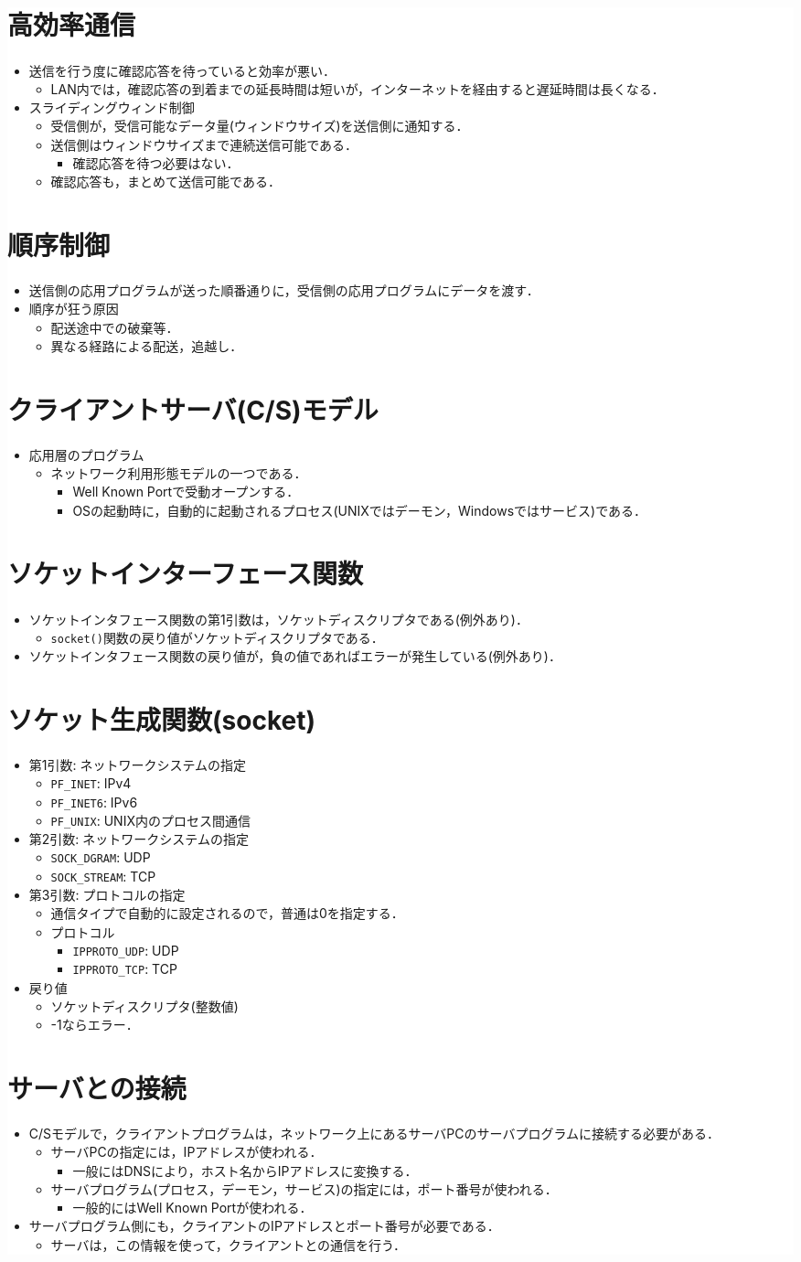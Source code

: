 # 高効率通信
- 送信を行う度に確認応答を待っていると効率が悪い．
  - LAN内では，確認応答の到着までの延長時間は短いが，インターネットを経由すると遅延時間は長くなる．
- スライディングウィンド制御
  - 受信側が，受信可能なデータ量(ウィンドウサイズ)を送信側に通知する．
  - 送信側はウィンドウサイズまで連続送信可能である．
    - 確認応答を待つ必要はない．
  - 確認応答も，まとめて送信可能である．

# 順序制御
- 送信側の応用プログラムが送った順番通りに，受信側の応用プログラムにデータを渡す．
- 順序が狂う原因
  - 配送途中での破棄等．
  - 異なる経路による配送，追越し．

# クライアントサーバ(C/S)モデル
- 応用層のプログラム
  - ネットワーク利用形態モデルの一つである．
    - Well Known Portで受動オープンする．
    - OSの起動時に，自動的に起動されるプロセス(UNIXではデーモン，Windowsではサービス)である．

# ソケットインターフェース関数
- ソケットインタフェース関数の第1引数は，ソケットディスクリプタである(例外あり)．
  - `socket()`関数の戻り値がソケットディスクリプタである．
- ソケットインタフェース関数の戻り値が，負の値であればエラーが発生している(例外あり)．

# ソケット生成関数(socket)
- 第1引数: ネットワークシステムの指定
  - `PF_INET`: IPv4
  - `PF_INET6`: IPv6
  - `PF_UNIX`: UNIX内のプロセス間通信
- 第2引数: ネットワークシステムの指定
  - `SOCK_DGRAM`: UDP
  - `SOCK_STREAM`: TCP
- 第3引数: プロトコルの指定
  - 通信タイプで自動的に設定されるので，普通は0を指定する．
  - プロトコル
    - `IPPROTO_UDP`: UDP
    - `IPPROTO_TCP`: TCP
- 戻り値
  - ソケットディスクリプタ(整数値)
  - -1ならエラー．

# サーバとの接続
- C/Sモデルで，クライアントプログラムは，ネットワーク上にあるサーバPCのサーバプログラムに接続する必要がある．
  - サーバPCの指定には，IPアドレスが使われる．
    - 一般にはDNSにより，ホスト名からIPアドレスに変換する．
  - サーバプログラム(プロセス，デーモン，サービス)の指定には，ポート番号が使われる．
    - 一般的にはWell Known Portが使われる．
- サーバプログラム側にも，クライアントのIPアドレスとポート番号が必要である．
  - サーバは，この情報を使って，クライアントとの通信を行う．
